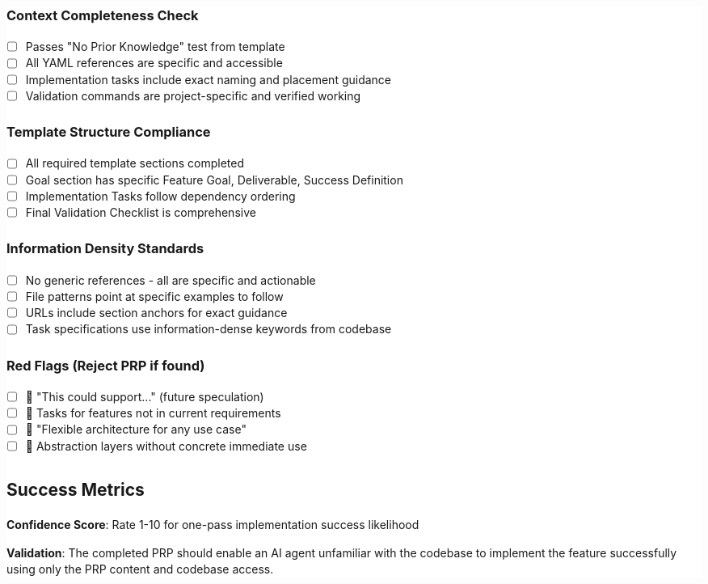 ### Context Completeness Check

- [ ] Passes "No Prior Knowledge" test from template
- [ ] All YAML references are specific and accessible
- [ ] Implementation tasks include exact naming and placement guidance
- [ ] Validation commands are project-specific and verified working

### Template Structure Compliance

- [ ] All required template sections completed
- [ ] Goal section has specific Feature Goal, Deliverable, Success Definition
- [ ] Implementation Tasks follow dependency ordering
- [ ] Final Validation Checklist is comprehensive

### Information Density Standards

- [ ] No generic references - all are specific and actionable
- [ ] File patterns point at specific examples to follow
- [ ] URLs include section anchors for exact guidance
- [ ] Task specifications use information-dense keywords from codebase

### Red Flags (Reject PRP if found)

- [ ] 🚫 "This could support..." (future speculation)
- [ ] 🚫 Tasks for features not in current requirements
- [ ] 🚫 "Flexible architecture for any use case"
- [ ] 🚫 Abstraction layers without concrete immediate use

## Success Metrics

**Confidence Score**: Rate 1-10 for one-pass implementation success likelihood

**Validation**: The completed PRP should enable an AI agent unfamiliar with the codebase to implement the feature successfully using only the PRP content and codebase access.
